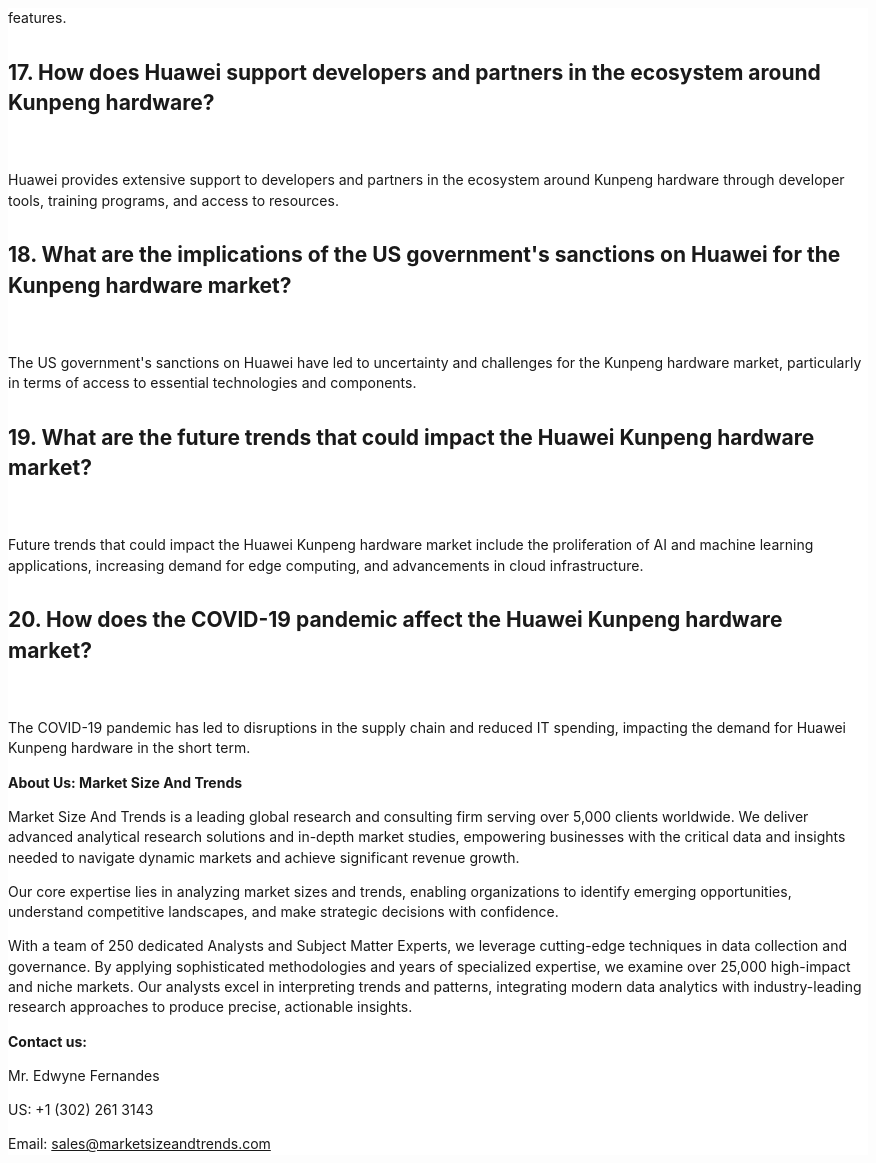 features.</p><h2>17. How does Huawei support developers and partners in the ecosystem around Kunpeng hardware?</h2><p>&nbsp;</p><p>Huawei provides extensive support to developers and partners in the ecosystem around Kunpeng hardware through developer tools, training programs, and access to resources.</p><h2>18. What are the implications of the US government's sanctions on Huawei for the Kunpeng hardware market?</h2><p>&nbsp;</p><p>The US government's sanctions on Huawei have led to uncertainty and challenges for the Kunpeng hardware market, particularly in terms of access to essential technologies and components.</p><h2>19. What are the future trends that could impact the Huawei Kunpeng hardware market?</h2><p>&nbsp;</p><p>Future trends that could impact the Huawei Kunpeng hardware market include the proliferation of AI and machine learning applications, increasing demand for edge computing, and advancements in cloud infrastructure.</p><h2>20. How does the COVID-19 pandemic affect the Huawei Kunpeng hardware market?</h2><p>&nbsp;</p><p>The COVID-19 pandemic has led to disruptions in the supply chain and reduced IT spending, impacting the demand for Huawei Kunpeng hardware in the short term.</p></body></html></p><p><strong>About Us:&nbsp;Market Size And Trends</strong></p><p>Market Size And Trends&nbsp;is a leading global research and consulting firm serving over 5,000 clients worldwide. We deliver advanced analytical research solutions and in-depth market studies, empowering businesses with the critical data and insights needed to navigate dynamic markets and achieve significant revenue growth.</p><p>Our core expertise lies in analyzing market sizes and trends, enabling organizations to identify emerging opportunities, understand competitive landscapes, and make strategic decisions with confidence.</p><p>With a team of 250 dedicated Analysts and Subject Matter Experts, we leverage cutting-edge techniques in data collection and governance. By applying sophisticated methodologies and years of specialized expertise, we examine over 25,000 high-impact and niche markets. Our analysts excel in interpreting trends and patterns, integrating modern data analytics with industry-leading research approaches to produce precise, actionable insights.</p><p><strong>Contact us:</strong></p><p>Mr. Edwyne Fernandes</p><p>US: +1 (302) 261 3143</p><p>Email: <a href="mailto:sales@marketsizeandtrends.com">sales@marketsizeandtrends.com</a>&nbsp;</p>

